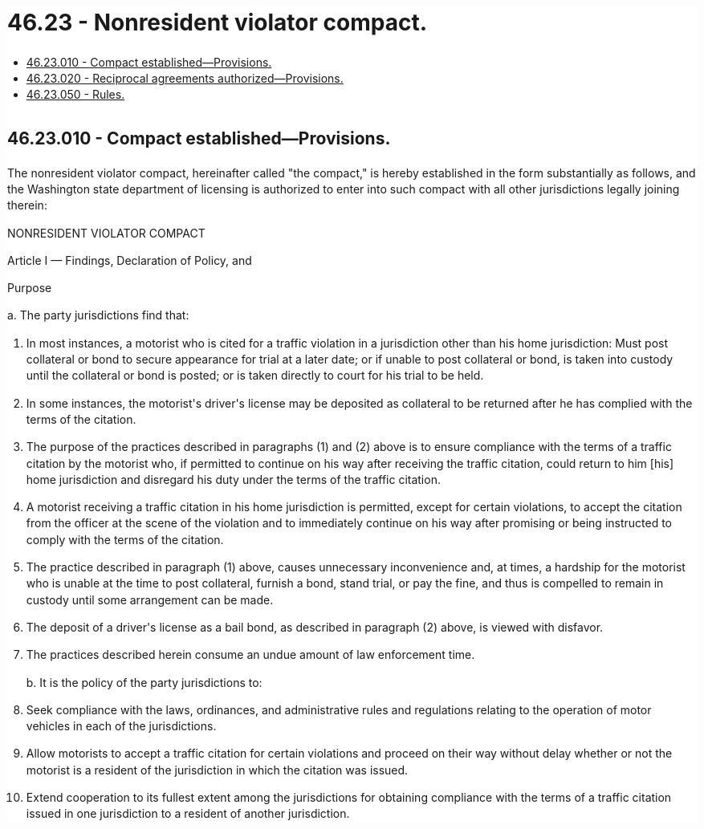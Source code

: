 # 46.23 - Nonresident violator compact.
* [46.23.010 - Compact established—Provisions.](#4623010---compact-establishedprovisions)
* [46.23.020 - Reciprocal agreements authorized—Provisions.](#4623020---reciprocal-agreements-authorizedprovisions)
* [46.23.050 - Rules.](#4623050---rules)
## 46.23.010 - Compact established—Provisions.
The nonresident violator compact, hereinafter called "the compact," is hereby established in the form substantially as follows, and the Washington state department of licensing is authorized to enter into such compact with all other jurisdictions legally joining therein:

NONRESIDENT VIOLATOR COMPACT

Article I — Findings, Declaration of Policy, and

Purpose

a. The party jurisdictions find that:

1. In most instances, a motorist who is cited for a traffic violation in a jurisdiction other than his home jurisdiction: Must post collateral or bond to secure appearance for trial at a later date; or if unable to post collateral or bond, is taken into custody until the collateral or bond is posted; or is taken directly to court for his trial to be held.

2. In some instances, the motorist's driver's license may be deposited as collateral to be returned after he has complied with the terms of the citation.

3. The purpose of the practices described in paragraphs (1) and (2) above is to ensure compliance with the terms of a traffic citation by the motorist who, if permitted to continue on his way after receiving the traffic citation, could return to him [his] home jurisdiction and disregard his duty under the terms of the traffic citation.

4. A motorist receiving a traffic citation in his home jurisdiction is permitted, except for certain violations, to accept the citation from the officer at the scene of the violation and to immediately continue on his way after promising or being instructed to comply with the terms of the citation.

5. The practice described in paragraph (1) above, causes unnecessary inconvenience and, at times, a hardship for the motorist who is unable at the time to post collateral, furnish a bond, stand trial, or pay the fine, and thus is compelled to remain in custody until some arrangement can be made.

6. The deposit of a driver's license as a bail bond, as described in paragraph (2) above, is viewed with disfavor.

7. The practices described herein consume an undue amount of law enforcement time.

   b. It is the policy of the party jurisdictions to:

1. Seek compliance with the laws, ordinances, and administrative rules and regulations relating to the operation of motor vehicles in each of the jurisdictions.

2. Allow motorists to accept a traffic citation for certain violations and proceed on their way without delay whether or not the motorist is a resident of the jurisdiction in which the citation was issued.

3. Extend cooperation to its fullest extent among the jurisdictions for obtaining compliance with the terms of a traffic citation issued in one jurisdiction to a resident of another jurisdiction.

